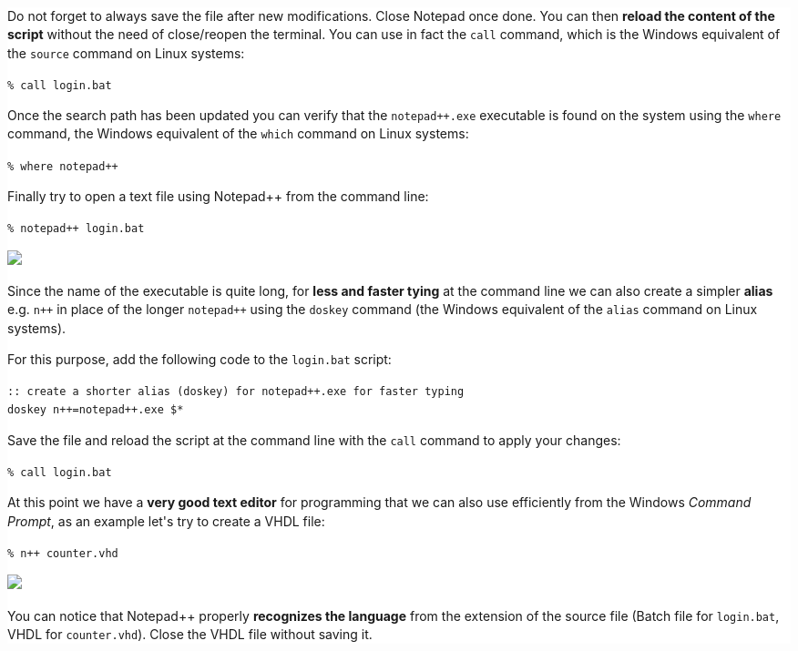
Do not forget to always save the file after new modifications. Close Notepad once done.
You can then **reload the content of the script** without the need of
close/reopen the terminal. You can use in fact the `call` command, which is
the Windows equivalent of the `source` command on Linux systems:

```
% call login.bat
```

Once the search path has been updated you can verify that the `notepad++.exe` executable
is found on the system using the `where` command, the Windows equivalent of the `which`
command on Linux systems:

```
% where notepad++
```

Finally try to open a text file using Notepad++ from the command line:

```
% notepad++ login.bat
```

![](./pictures/windows/path2.png)


Since the name of the executable is quite long, for **less and faster tying** at the
command line we can also create a simpler **alias** e.g. `n++` in place of the longer `notepad++`
using the `doskey` command (the Windows equivalent of the `alias` command on Linux systems).

For this purpose, add the following code to the `login.bat` script:

```
:: create a shorter alias (doskey) for notepad++.exe for faster typing
doskey n++=notepad++.exe $*
```

Save the file and reload the script at the command line with the `call` command to apply your changes:

```
% call login.bat
```

At this point we have a **very good text editor** for programming that we can also use efficiently from the
Windows _Command Prompt_, as an example let's try to create a VHDL file:

```
% n++ counter.vhd
```


![](./pictures/windows/doskey.png)


You can notice that Notepad++ properly **recognizes the language** from the extension of the source file
(Batch file for `login.bat`, VHDL for `counter.vhd`). Close the VHDL file without saving it.
